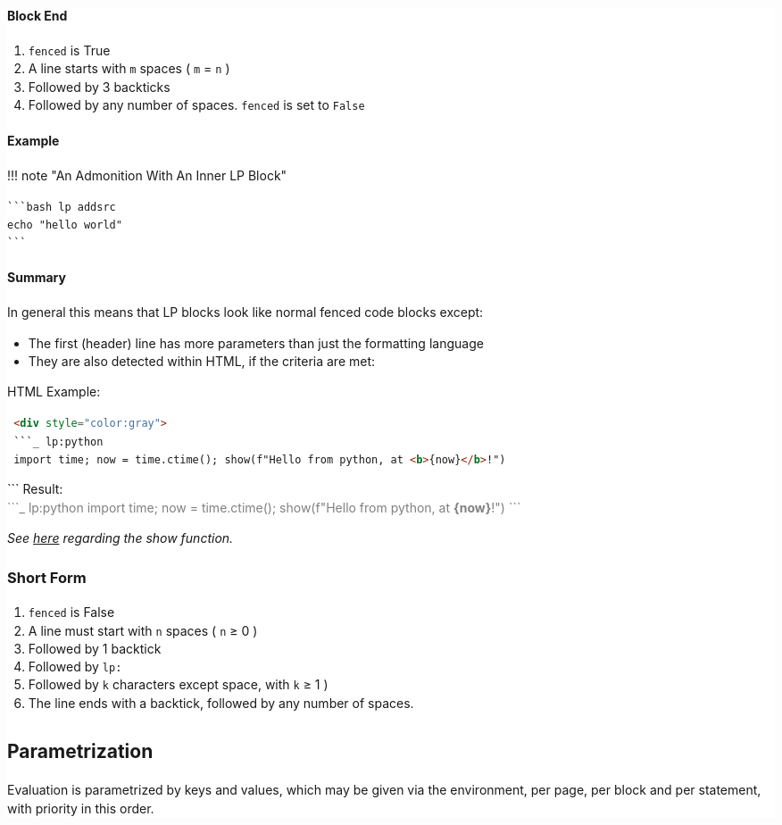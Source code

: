 #### Block End

1. `fenced` is True
1. A line starts with `m` spaces ( `m` = `n` )
1. Followed by 3 backticks
1. Followed by any number of spaces. `fenced` is set to `False`

#### Example

!!! note "An Admonition With An Inner LP Block"

    ```bash lp addsrc
    echo "hello world"
    ```

#### Summary

In general this means that LP blocks look like normal fenced code blocks except:

- The first (header) line has more parameters than just the formatting language
- They are also detected within HTML, if the criteria are met:

HTML Example:

```html
 <div style="color:gray">
 ```_ lp:python
 import time; now = time.ctime(); show(f"Hello from python, at <b>{now}</b>!")
 ```
 </div>
```
Result:

<div style="color:gray">
```_ lp:python
import time; now = time.ctime(); show(f"Hello from python, at <b>{now}</b>!")
```
</div>

*See [here](./python/_tech.md) regarding the show function.*

### Short Form

1. `fenced` is False
1. A line must start with `n` spaces ( `n` ≥ 0 )
1. Followed by 1 backtick
1. Followed by `lp:`
1. Followed by `k` characters except space, with `k` ≥ 1 )
1. The line ends with a backtick, followed by any number of spaces.


## Parametrization

Evaluation is parametrized by keys and values, which may be given via the environment, per page, per
block and per statement, with priority in this order.
